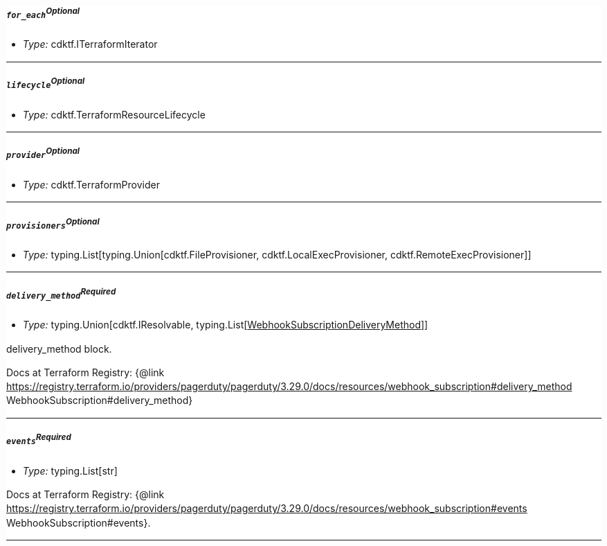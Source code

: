 ##### `for_each`<sup>Optional</sup> <a name="for_each" id="@cdktf/provider-pagerduty.webhookSubscription.WebhookSubscription.Initializer.parameter.forEach"></a>

- *Type:* cdktf.ITerraformIterator

---

##### `lifecycle`<sup>Optional</sup> <a name="lifecycle" id="@cdktf/provider-pagerduty.webhookSubscription.WebhookSubscription.Initializer.parameter.lifecycle"></a>

- *Type:* cdktf.TerraformResourceLifecycle

---

##### `provider`<sup>Optional</sup> <a name="provider" id="@cdktf/provider-pagerduty.webhookSubscription.WebhookSubscription.Initializer.parameter.provider"></a>

- *Type:* cdktf.TerraformProvider

---

##### `provisioners`<sup>Optional</sup> <a name="provisioners" id="@cdktf/provider-pagerduty.webhookSubscription.WebhookSubscription.Initializer.parameter.provisioners"></a>

- *Type:* typing.List[typing.Union[cdktf.FileProvisioner, cdktf.LocalExecProvisioner, cdktf.RemoteExecProvisioner]]

---

##### `delivery_method`<sup>Required</sup> <a name="delivery_method" id="@cdktf/provider-pagerduty.webhookSubscription.WebhookSubscription.Initializer.parameter.deliveryMethod"></a>

- *Type:* typing.Union[cdktf.IResolvable, typing.List[<a href="#@cdktf/provider-pagerduty.webhookSubscription.WebhookSubscriptionDeliveryMethod">WebhookSubscriptionDeliveryMethod</a>]]

delivery_method block.

Docs at Terraform Registry: {@link https://registry.terraform.io/providers/pagerduty/pagerduty/3.29.0/docs/resources/webhook_subscription#delivery_method WebhookSubscription#delivery_method}

---

##### `events`<sup>Required</sup> <a name="events" id="@cdktf/provider-pagerduty.webhookSubscription.WebhookSubscription.Initializer.parameter.events"></a>

- *Type:* typing.List[str]

Docs at Terraform Registry: {@link https://registry.terraform.io/providers/pagerduty/pagerduty/3.29.0/docs/resources/webhook_subscription#events WebhookSubscription#events}.

---